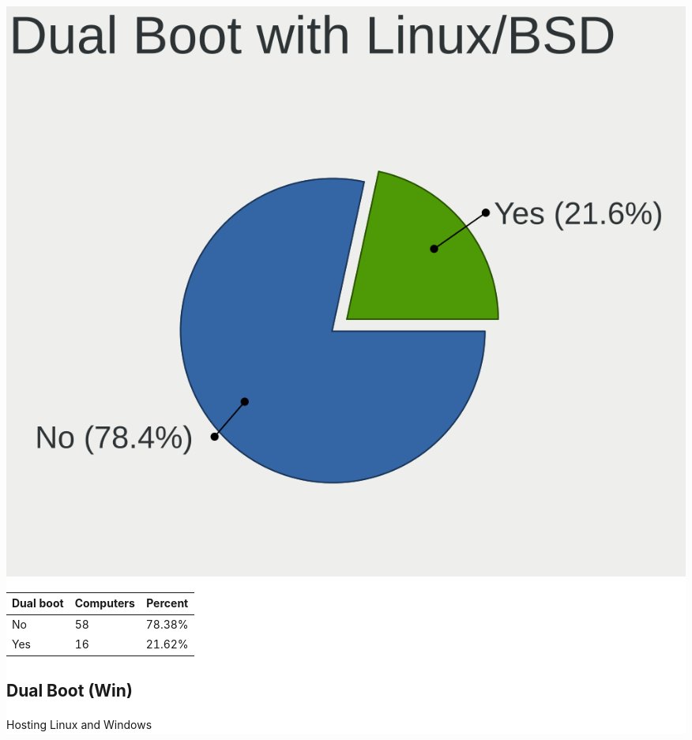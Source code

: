 ![Dual Boot with Linux/BSD](./images/pie_chart/os_dual_boot.svg)


| Dual boot | Computers | Percent |
|-----------|-----------|---------|
| No        | 58        | 78.38%  |
| Yes       | 16        | 21.62%  |

Dual Boot (Win)
---------------

Hosting Linux and Windows
